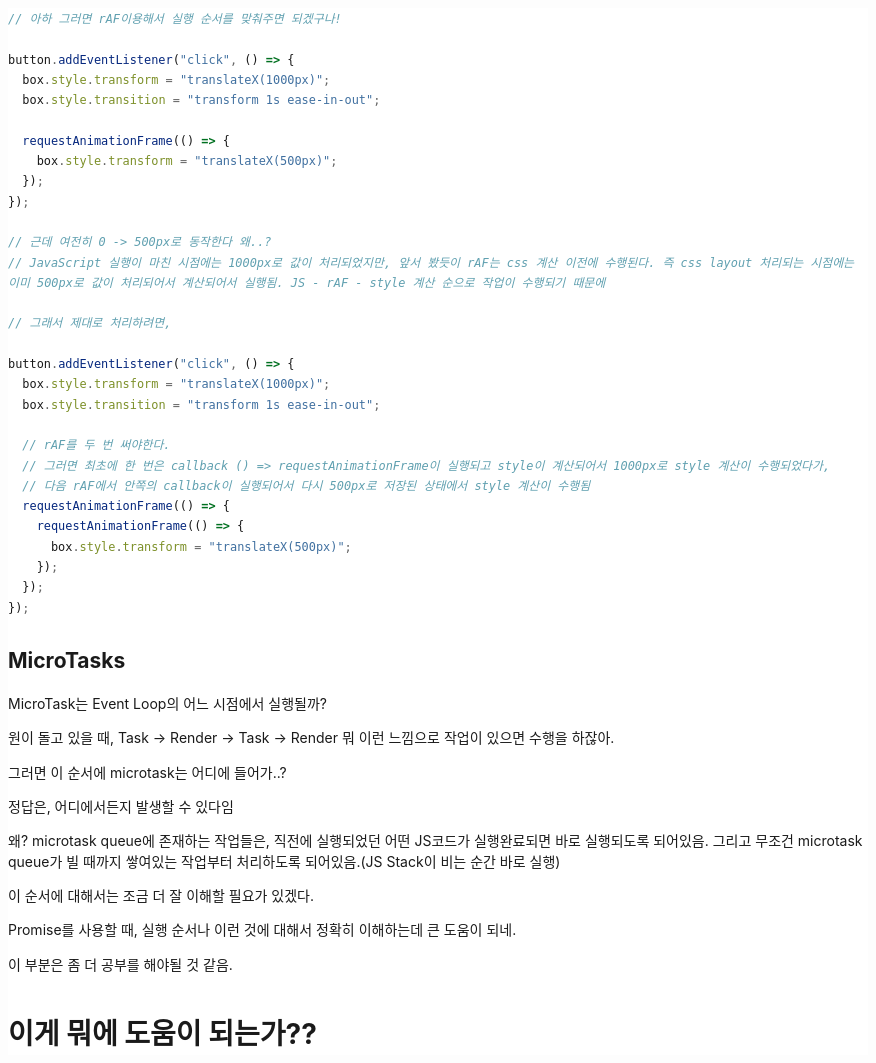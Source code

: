```javascript
// 아하 그러면 rAF이용해서 실행 순서를 맞춰주면 되겠구나!

button.addEventListener("click", () => {
  box.style.transform = "translateX(1000px)";
  box.style.transition = "transform 1s ease-in-out";

  requestAnimationFrame(() => {
    box.style.transform = "translateX(500px)";
  });
});

// 근데 여전히 0 -> 500px로 동작한다 왜..?
// JavaScript 실행이 마친 시점에는 1000px로 값이 처리되었지만, 앞서 봤듯이 rAF는 css 계산 이전에 수행된다. 즉 css layout 처리되는 시점에는 이미 500px로 값이 처리되어서 계산되어서 실행됨. JS - rAF - style 계산 순으로 작업이 수행되기 때문에

// 그래서 제대로 처리하려면,

button.addEventListener("click", () => {
  box.style.transform = "translateX(1000px)";
  box.style.transition = "transform 1s ease-in-out";

  // rAF를 두 번 써야한다.
  // 그러면 최초에 한 번은 callback () => requestAnimationFrame이 실행되고 style이 계산되어서 1000px로 style 계산이 수행되었다가,
  // 다음 rAF에서 안쪽의 callback이 실행되어서 다시 500px로 저장된 상태에서 style 계산이 수행됨
  requestAnimationFrame(() => {
    requestAnimationFrame(() => {
      box.style.transform = "translateX(500px)";
    });
  });
});
```

## MicroTasks

MicroTask는 Event Loop의 어느 시점에서 실행될까?

원이 돌고 있을 때, Task -> Render -> Task -> Render 뭐 이런 느낌으로 작업이 있으면 수행을 하잖아.

그러면 이 순서에 microtask는 어디에 들어가..?

정답은, 어디에서든지 발생할 수 있다임

왜? microtask queue에 존재하는 작업들은, 직전에 실행되었던 어떤 JS코드가 실행완료되면 바로 실행되도록 되어있음. 그리고 무조건 microtask queue가 빌 때까지 쌓여있는 작업부터 처리하도록 되어있음.(JS Stack이 비는 순간 바로 실행)

이 순서에 대해서는 조금 더 잘 이해할 필요가 있겠다.

Promise를 사용할 때, 실행 순서나 이런 것에 대해서 정확히 이해하는데 큰 도움이 되네.

이 부분은 좀 더 공부를 해야될 것 같음.

# 이게 뭐에 도움이 되는가??

